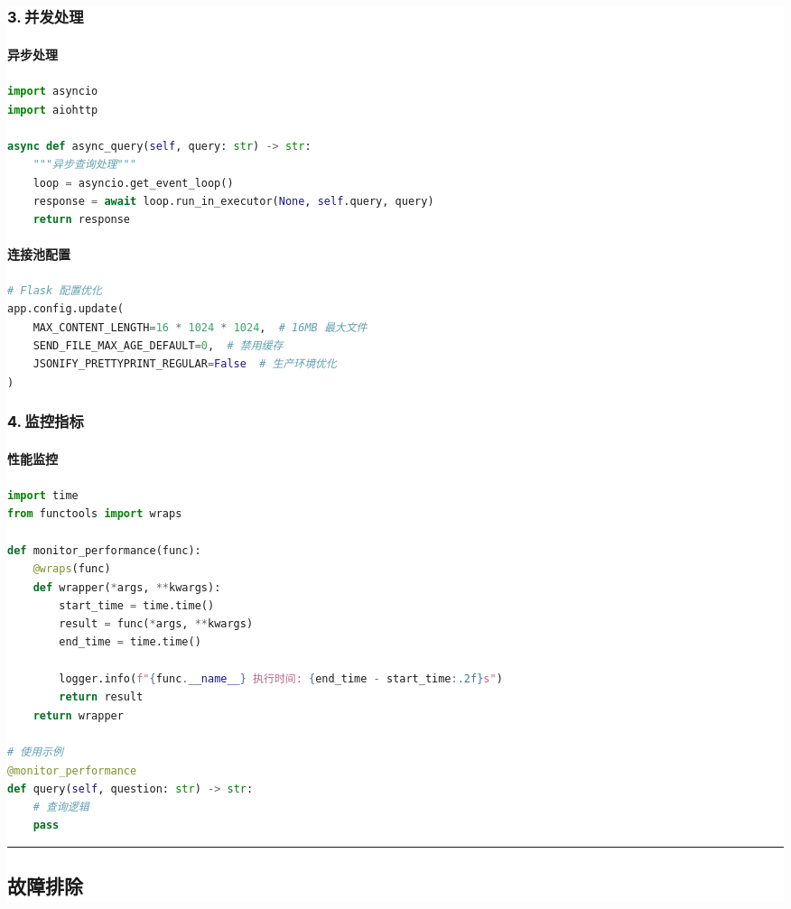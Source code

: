 ### 3. 并发处理

#### 异步处理
```python
import asyncio
import aiohttp

async def async_query(self, query: str) -> str:
    """异步查询处理"""
    loop = asyncio.get_event_loop()
    response = await loop.run_in_executor(None, self.query, query)
    return response
```

#### 连接池配置
```python
# Flask 配置优化
app.config.update(
    MAX_CONTENT_LENGTH=16 * 1024 * 1024,  # 16MB 最大文件
    SEND_FILE_MAX_AGE_DEFAULT=0,  # 禁用缓存
    JSONIFY_PRETTYPRINT_REGULAR=False  # 生产环境优化
)
```

### 4. 监控指标

#### 性能监控
```python
import time
from functools import wraps

def monitor_performance(func):
    @wraps(func)
    def wrapper(*args, **kwargs):
        start_time = time.time()
        result = func(*args, **kwargs)
        end_time = time.time()
        
        logger.info(f"{func.__name__} 执行时间: {end_time - start_time:.2f}s")
        return result
    return wrapper

# 使用示例
@monitor_performance
def query(self, question: str) -> str:
    # 查询逻辑
    pass
```

---

## 故障排除
